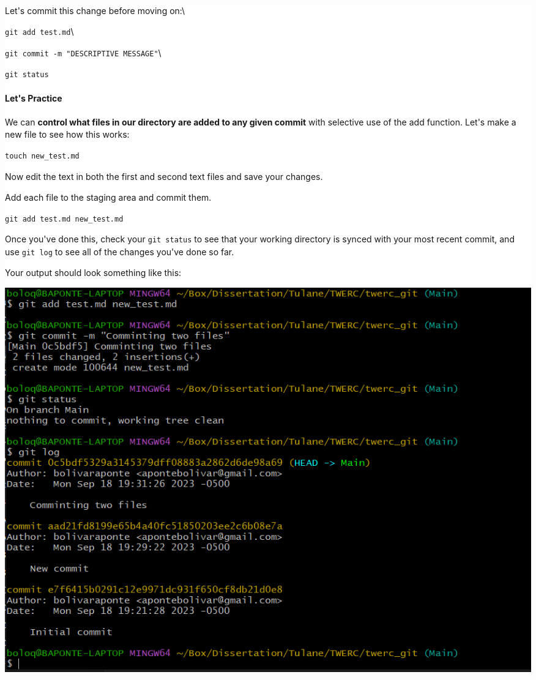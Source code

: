 Let's commit this change before moving on:\

`git add test.md`\

`git commit -m "DESCRIPTIVE MESSAGE"`\

`git status`

#### Let's Practice

We can **control what files in our directory are added to any given
commit** with selective use of the add function. Let's make a new file
to see how this works:

`touch new_test.md`

Now edit the text in both the first and second text files and save your
changes.

Add each file to the staging area and commit them.

`git add test.md new_test.md`

Once you've done this, check your `git status` to see that your working
directory is synced with your most recent commit, and use `git log` to
see all of the changes you've done so far.

Your output should look something like this:

![Figure 6. Full commit list.](images/output6.PNG)
